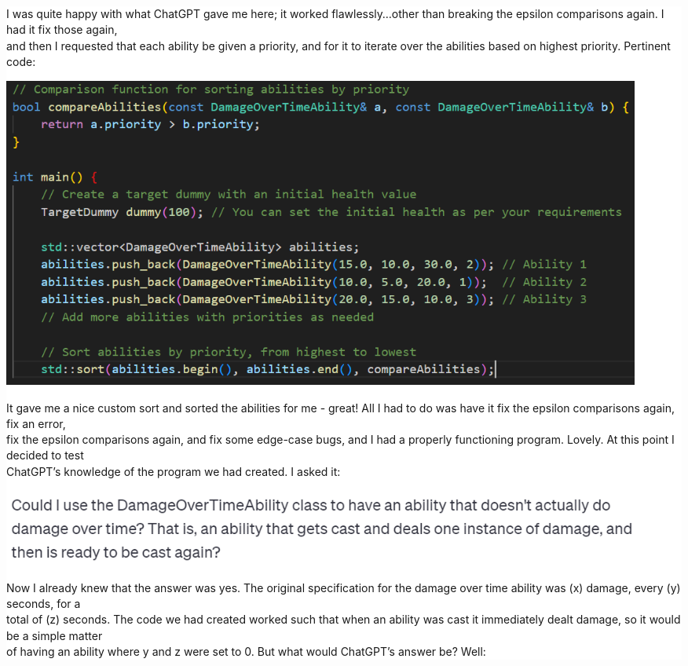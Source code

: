 I was quite happy with what ChatGPT gave me here; it worked flawlessly…other than breaking the epsilon comparisons again. I had it fix those again, \
and then I requested that each ability be given a priority, and for it to iterate over the abilities based on highest priority. Pertinent code:

<img src="images/Screenshot 2023-10-16 001617.png" width=800>

It gave me a nice custom sort and sorted the abilities for me - great! All I had to do was have it fix the epsilon comparisons again, fix an error, \
fix the epsilon comparisons again, and fix some edge-case bugs, and I had a properly functioning program. Lovely. At this point I decided to test \
ChatGPT’s knowledge of the program we had created. I asked it:

<img src="images/Screenshot 2023-10-16 002335.png" width=800>

Now I already knew that the answer was yes. The original specification for the damage over time ability was (x) damage, every (y) seconds, for a \
total of (z) seconds. The code we had created worked such that when an ability was cast it immediately dealt damage, so it would be a simple matter \
of having an ability where y and z were set to 0. But what would ChatGPT’s answer be? Well:
